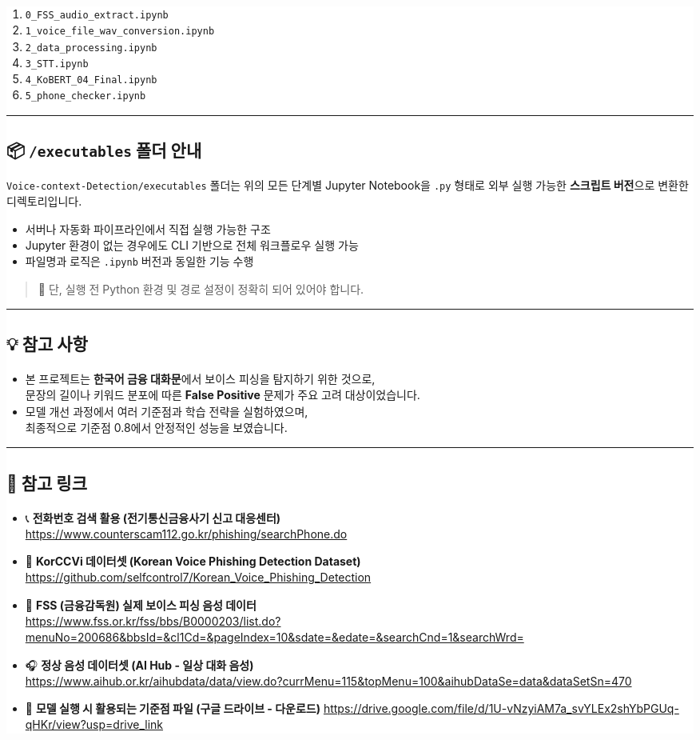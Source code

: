 1. `0_FSS_audio_extract.ipynb`  
2. `1_voice_file_wav_conversion.ipynb`  
3. `2_data_processing.ipynb`  
4. `3_STT.ipynb`  
5. `4_KoBERT_04_Final.ipynb`  
6. `5_phone_checker.ipynb`

---

## 📦 `/executables` 폴더 안내

`Voice-context-Detection/executables` 폴더는 위의 모든 단계별 Jupyter Notebook을 `.py` 형태로 외부 실행 가능한 **스크립트 버전**으로 변환한 디렉토리입니다.

- 서버나 자동화 파이프라인에서 직접 실행 가능한 구조
- Jupyter 환경이 없는 경우에도 CLI 기반으로 전체 워크플로우 실행 가능
- 파일명과 로직은 `.ipynb` 버전과 동일한 기능 수행

> 📌 단, 실행 전 Python 환경 및 경로 설정이 정확히 되어 있어야 합니다.

---

## 💡 참고 사항

- 본 프로젝트는 **한국어 금융 대화문**에서 보이스 피싱을 탐지하기 위한 것으로,  
  문장의 길이나 키워드 분포에 따른 **False Positive** 문제가 주요 고려 대상이었습니다.
- 모델 개선 과정에서 여러 기준점과 학습 전략을 실험하였으며,  
  최종적으로 기준점 0.8에서 안정적인 성능을 보였습니다.

---

## 🔗 참고 링크

- 📞 **전화번호 검색 활용 (전기통신금융사기 신고 대응센터)**  
  https://www.counterscam112.go.kr/phishing/searchPhone.do

- 🧾 **KorCCVi 데이터셋 (Korean Voice Phishing Detection Dataset)**  
  https://github.com/selfcontrol7/Korean_Voice_Phishing_Detection

- 📂 **FSS (금융감독원) 실제 보이스 피싱 음성 데이터**  
  https://www.fss.or.kr/fss/bbs/B0000203/list.do?menuNo=200686&bbsId=&cl1Cd=&pageIndex=10&sdate=&edate=&searchCnd=1&searchWrd=

- 🎧 **정상 음성 데이터셋 (AI Hub - 일상 대화 음성)**  
  https://www.aihub.or.kr/aihubdata/data/view.do?currMenu=115&topMenu=100&aihubDataSe=data&dataSetSn=470

- 🧠 **모델 실행 시 활용되는 기준점 파일 (구글 드라이브 - 다운로드)**
  https://drive.google.com/file/d/1U-vNzyiAM7a_svYLEx2shYbPGUq-qHKr/view?usp=drive_link
